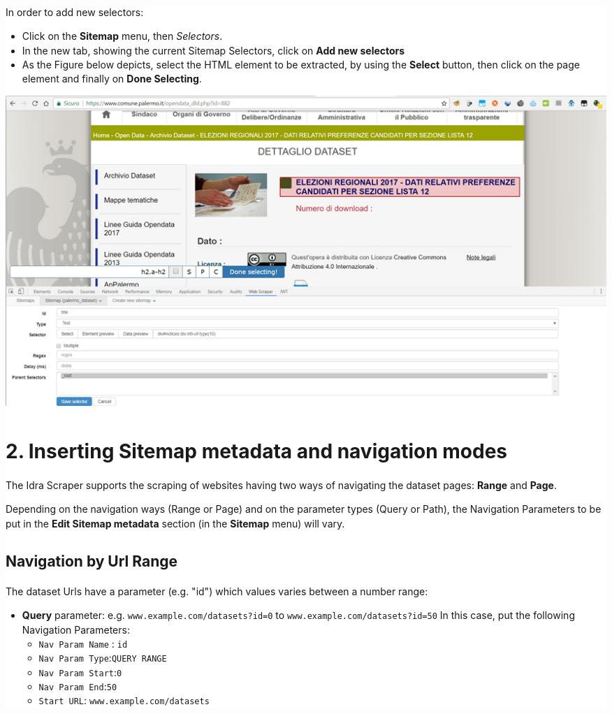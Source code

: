 
In order to add new selectors:

 - Click on the **Sitemap** menu, then *Selectors*.
 - In the new tab, showing the current Sitemap Selectors, click on **Add new selectors**
 - As the Figure below depicts, select the HTML element to be extracted, by using the **Select** button, then click on the page element and finally on **Done Selecting**.
 
![alt tag](selector.png "Selector example")



# 2. Inserting Sitemap metadata and navigation modes

The Idra Scraper supports the scraping of websites having two ways of navigating the dataset pages: **Range** and **Page**.

Depending on the navigation ways (Range or Page) and on the parameter types (Query or Path), the Navigation Parameters to be put in the **Edit Sitemap metadata** section (in the **Sitemap** menu) will vary.

## Navigation by Url Range

The dataset Urls have a parameter (e.g. "id") which values varies between a number range:

  - **Query** parameter: e.g. `www.example.com/datasets?id=0` to `www.example.com/datasets?id=50`
  In this case, put the following Navigation Parameters:
    - `Nav Param Name` : `id`
    - `Nav Param Type`:`QUERY RANGE`
    - `Nav Param Start`:`0`
    - `Nav Param End`:`50`
    - `Start URL`: `www.example.com/datasets`
    